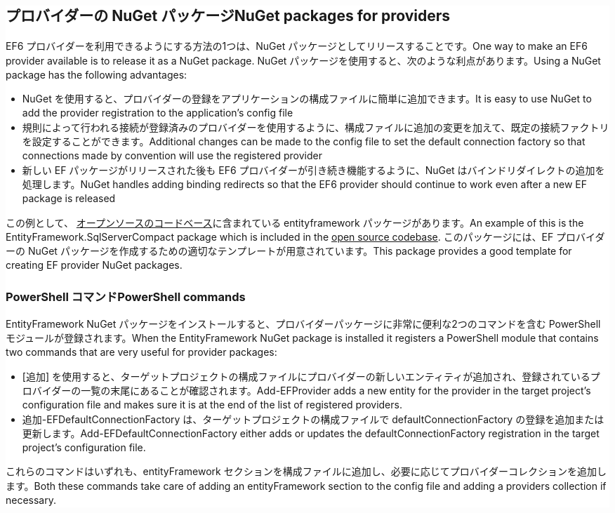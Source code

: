 ## <a name="nuget-packages-for-providers"></a><span data-ttu-id="86b51-228">プロバイダーの NuGet パッケージ</span><span class="sxs-lookup"><span data-stu-id="86b51-228">NuGet packages for providers</span></span>

<span data-ttu-id="86b51-229">EF6 プロバイダーを利用できるようにする方法の1つは、NuGet パッケージとしてリリースすることです。</span><span class="sxs-lookup"><span data-stu-id="86b51-229">One way to make an EF6 provider available is to release it as a NuGet package.</span></span> <span data-ttu-id="86b51-230">NuGet パッケージを使用すると、次のような利点があります。</span><span class="sxs-lookup"><span data-stu-id="86b51-230">Using a NuGet package has the following advantages:</span></span>

*   <span data-ttu-id="86b51-231">NuGet を使用すると、プロバイダーの登録をアプリケーションの構成ファイルに簡単に追加できます。</span><span class="sxs-lookup"><span data-stu-id="86b51-231">It is easy to use NuGet to add the provider registration to the application’s config file</span></span>
*   <span data-ttu-id="86b51-232">規則によって行われる接続が登録済みのプロバイダーを使用するように、構成ファイルに追加の変更を加えて、既定の接続ファクトリを設定することができます。</span><span class="sxs-lookup"><span data-stu-id="86b51-232">Additional changes can be made to the config file to set the default connection factory so that connections made by convention will use the registered provider</span></span>
*   <span data-ttu-id="86b51-233">新しい EF パッケージがリリースされた後も EF6 プロバイダーが引き続き機能するように、NuGet はバインドリダイレクトの追加を処理します。</span><span class="sxs-lookup"><span data-stu-id="86b51-233">NuGet handles adding binding redirects so that the EF6 provider should continue to work even after a new EF package is released</span></span>

<span data-ttu-id="86b51-234">この例として、 [オープンソースのコードベース](https://github.com/aspnet/entityframework6)に含まれている entityframework パッケージがあります。</span><span class="sxs-lookup"><span data-stu-id="86b51-234">An example of this is the EntityFramework.SqlServerCompact package which is included in the [open source codebase](https://github.com/aspnet/entityframework6).</span></span> <span data-ttu-id="86b51-235">このパッケージには、EF プロバイダーの NuGet パッケージを作成するための適切なテンプレートが用意されています。</span><span class="sxs-lookup"><span data-stu-id="86b51-235">This package provides a good template for creating EF provider NuGet packages.</span></span>

### <a name="powershell-commands"></a><span data-ttu-id="86b51-236">PowerShell コマンド</span><span class="sxs-lookup"><span data-stu-id="86b51-236">PowerShell commands</span></span>

<span data-ttu-id="86b51-237">EntityFramework NuGet パッケージをインストールすると、プロバイダーパッケージに非常に便利な2つのコマンドを含む PowerShell モジュールが登録されます。</span><span class="sxs-lookup"><span data-stu-id="86b51-237">When the EntityFramework NuGet package is installed it registers a PowerShell module that contains two commands that are very useful for provider packages:</span></span>

*   <span data-ttu-id="86b51-238">[追加] を使用すると、ターゲットプロジェクトの構成ファイルにプロバイダーの新しいエンティティが追加され、登録されているプロバイダーの一覧の末尾にあることが確認されます。</span><span class="sxs-lookup"><span data-stu-id="86b51-238">Add-EFProvider adds a new entity for the provider in the target project’s configuration file and makes sure it is at the end of the list of registered providers.</span></span>
*   <span data-ttu-id="86b51-239">追加-EFDefaultConnectionFactory は、ターゲットプロジェクトの構成ファイルで defaultConnectionFactory の登録を追加または更新します。</span><span class="sxs-lookup"><span data-stu-id="86b51-239">Add-EFDefaultConnectionFactory either adds or updates the defaultConnectionFactory registration in the target project’s configuration file.</span></span>

<span data-ttu-id="86b51-240">これらのコマンドはいずれも、entityFramework セクションを構成ファイルに追加し、必要に応じてプロバイダーコレクションを追加します。</span><span class="sxs-lookup"><span data-stu-id="86b51-240">Both these commands take care of adding an entityFramework section to the config file and adding a providers collection if necessary.</span></span>
